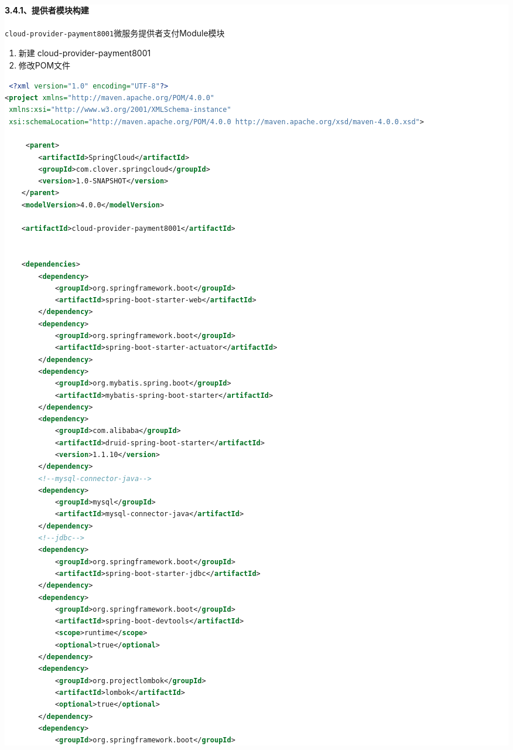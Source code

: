 #### 3.4.1、提供者模块构建

`cloud-provider-payment8001`微服务提供者支付Module模块

1. 新建 cloud-provider-payment8001
2. 修改POM文件

~~~xml
 <?xml version="1.0" encoding="UTF-8"?>
<project xmlns="http://maven.apache.org/POM/4.0.0"  
 xmlns:xsi="http://www.w3.org/2001/XMLSchema-instance"  
 xsi:schemaLocation="http://maven.apache.org/POM/4.0.0 http://maven.apache.org/xsd/maven-4.0.0.xsd">  
	
	 <parent>  
 		<artifactId>SpringCloud</artifactId>  
 		<groupId>com.clover.springcloud</groupId>  
 		<version>1.0-SNAPSHOT</version>  
 	</parent>  
 	<modelVersion>4.0.0</modelVersion>  
  
 	<artifactId>cloud-provider-payment8001</artifactId>


    <dependencies>
        <dependency>
            <groupId>org.springframework.boot</groupId>
            <artifactId>spring-boot-starter-web</artifactId>
        </dependency>
        <dependency>
            <groupId>org.springframework.boot</groupId>
            <artifactId>spring-boot-starter-actuator</artifactId>
        </dependency>
        <dependency>
            <groupId>org.mybatis.spring.boot</groupId>
            <artifactId>mybatis-spring-boot-starter</artifactId>
        </dependency>
        <dependency>
            <groupId>com.alibaba</groupId>
            <artifactId>druid-spring-boot-starter</artifactId>
            <version>1.1.10</version>
        </dependency>
        <!--mysql-connector-java-->
        <dependency>
            <groupId>mysql</groupId>
            <artifactId>mysql-connector-java</artifactId>
        </dependency>
        <!--jdbc-->
        <dependency>
            <groupId>org.springframework.boot</groupId>
            <artifactId>spring-boot-starter-jdbc</artifactId>
        </dependency>
        <dependency>
            <groupId>org.springframework.boot</groupId>
            <artifactId>spring-boot-devtools</artifactId>
            <scope>runtime</scope>
            <optional>true</optional>
        </dependency>
        <dependency>
            <groupId>org.projectlombok</groupId>
            <artifactId>lombok</artifactId>
            <optional>true</optional>
        </dependency>
        <dependency>
            <groupId>org.springframework.boot</groupId>
~~~